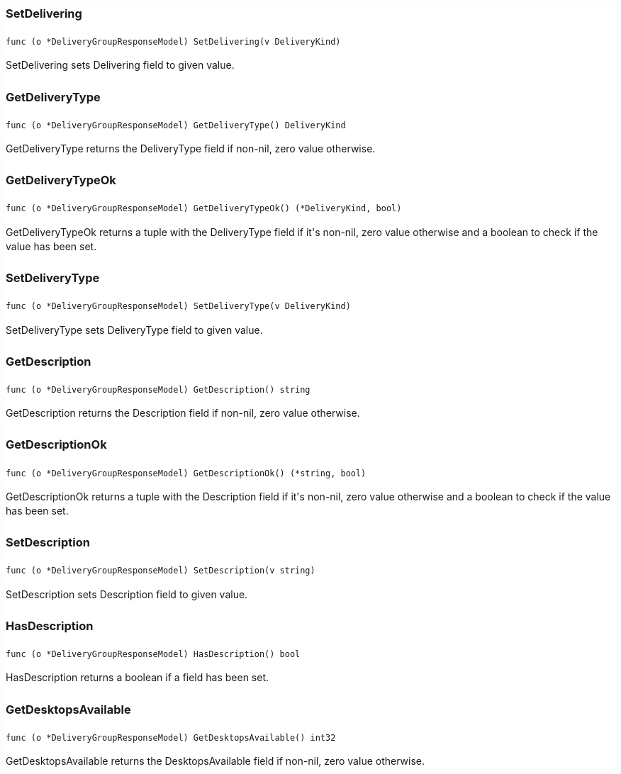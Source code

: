 ### SetDelivering

`func (o *DeliveryGroupResponseModel) SetDelivering(v DeliveryKind)`

SetDelivering sets Delivering field to given value.


### GetDeliveryType

`func (o *DeliveryGroupResponseModel) GetDeliveryType() DeliveryKind`

GetDeliveryType returns the DeliveryType field if non-nil, zero value otherwise.

### GetDeliveryTypeOk

`func (o *DeliveryGroupResponseModel) GetDeliveryTypeOk() (*DeliveryKind, bool)`

GetDeliveryTypeOk returns a tuple with the DeliveryType field if it's non-nil, zero value otherwise
and a boolean to check if the value has been set.

### SetDeliveryType

`func (o *DeliveryGroupResponseModel) SetDeliveryType(v DeliveryKind)`

SetDeliveryType sets DeliveryType field to given value.


### GetDescription

`func (o *DeliveryGroupResponseModel) GetDescription() string`

GetDescription returns the Description field if non-nil, zero value otherwise.

### GetDescriptionOk

`func (o *DeliveryGroupResponseModel) GetDescriptionOk() (*string, bool)`

GetDescriptionOk returns a tuple with the Description field if it's non-nil, zero value otherwise
and a boolean to check if the value has been set.

### SetDescription

`func (o *DeliveryGroupResponseModel) SetDescription(v string)`

SetDescription sets Description field to given value.

### HasDescription

`func (o *DeliveryGroupResponseModel) HasDescription() bool`

HasDescription returns a boolean if a field has been set.

### GetDesktopsAvailable

`func (o *DeliveryGroupResponseModel) GetDesktopsAvailable() int32`

GetDesktopsAvailable returns the DesktopsAvailable field if non-nil, zero value otherwise.
